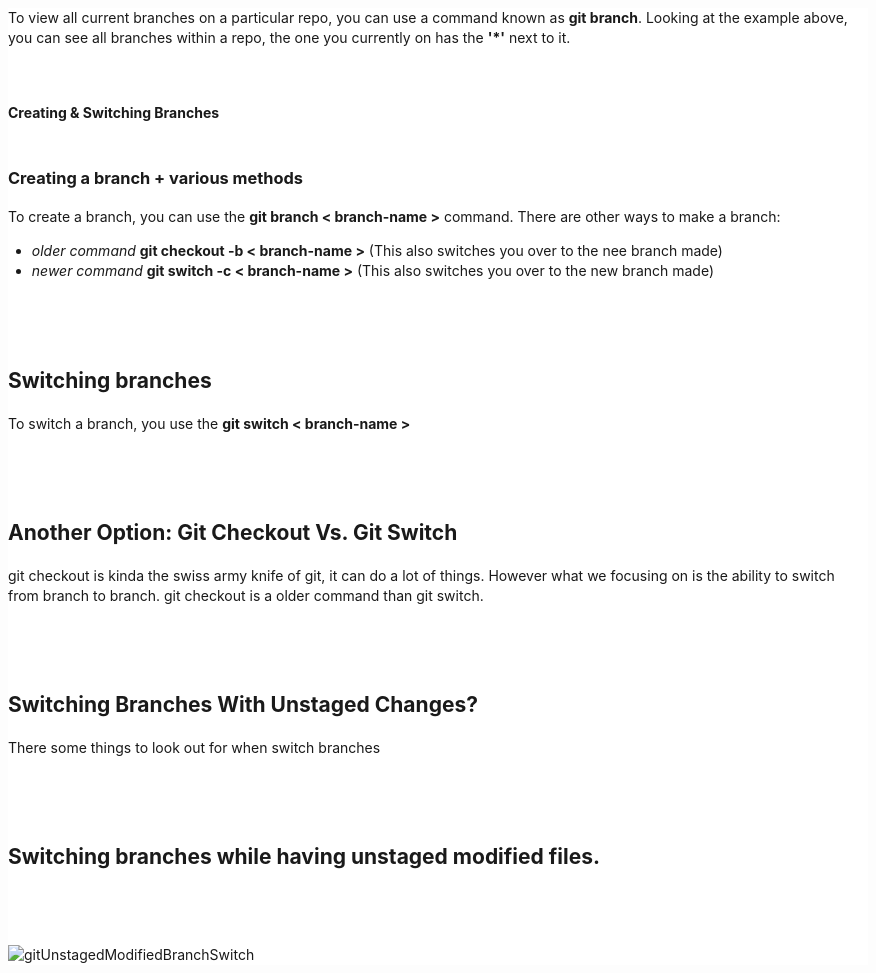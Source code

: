 To view all current branches on a particular repo, you can use a command known as **git branch**. Looking at the example above, you can see all branches within a repo, the one you currently on has the **'*'** next to it.

<br>
<br

## **Creating & Switching Branches**

<br>
<br>

### **Creating a branch + various methods**

To create a branch, you can use the **git branch < branch-name >** command. There are other ways to make a branch:
* _older command_ **git checkout -b < branch-name >** (This also switches you over to the nee branch made)
* _newer command_ **git switch -c < branch-name >** (This also switches you over to the new branch made)

<br>
<br>

## **Switching branches**
To switch a branch, you use the **git switch < branch-name >**

<br>
<br>

## **Another Option: Git Checkout Vs. Git Switch**

git checkout is kinda the swiss army knife of git, it can do a lot of things. However what we focusing on is the ability to switch from branch to branch. git checkout is a older command than git switch.

<br>
<br>

## **Switching Branches With Unstaged Changes?**

There some things to look out for when switch branches

<br>
<br>

## **Switching branches while having unstaged modified files.**

<br>
<br>

![gitUnstagedModifiedBranchSwitch](../src/gitUnstagedModifiedBranchSwitchErr.png 'An example of when trying to branch switch with an unstaged modified version of a file')
